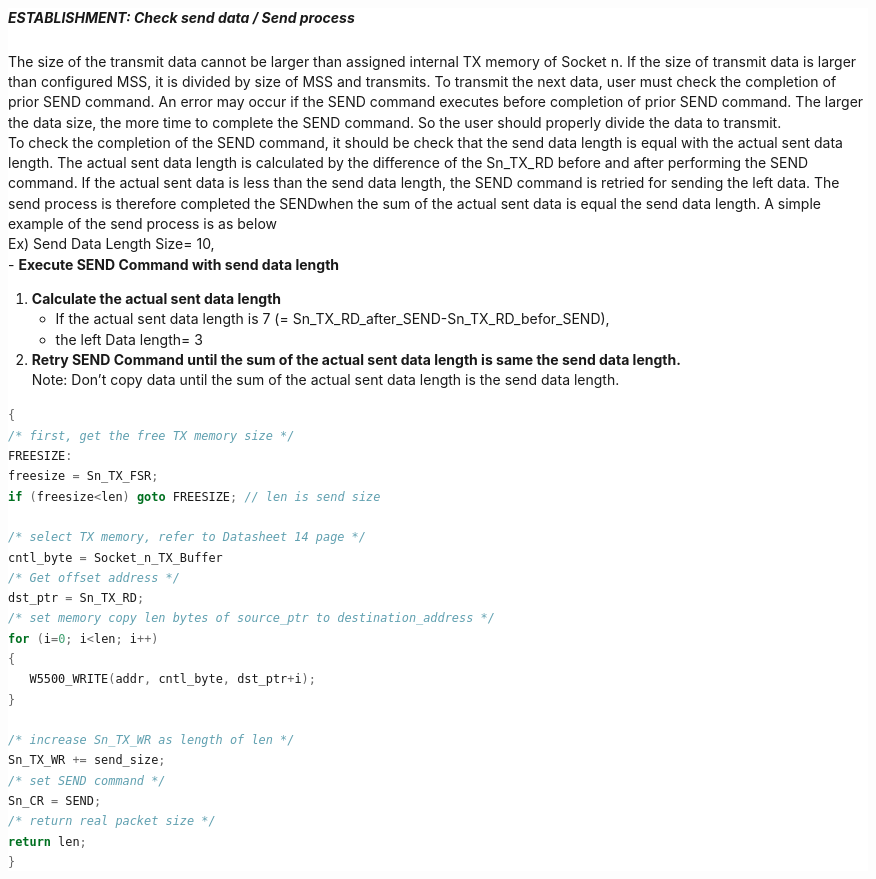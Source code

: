 ##### ESTABLISHMENT: Check send data / Send process

The size of the transmit data cannot be larger than assigned internal TX
memory of Socket n. If the size of transmit data is larger than
configured MSS, it is divided by size of MSS and transmits. To transmit
the next data, user must check the completion of prior SEND command. An
error may occur if the SEND command executes before completion of prior
SEND command. The larger the data size, the more time to complete the
SEND command. So the user should properly divide the data to transmit.  
To check the completion of the SEND command, it should be check that the
send data length is equal with the actual sent data length. The actual
sent data length is calculated by the difference of the Sn\_TX\_RD
before and after performing the SEND command. If the actual sent data is
less than the send data length, the SEND command is retried for sending
the left data. The send process is therefore completed the SENDwhen the
sum of the actual sent data is equal the send data length. A simple
example of the send process is as below  
Ex) Send Data Length Size= 10,  
\- **Execute SEND Command with send data length**

1.  **Calculate the actual sent data length**
      - If the actual sent data length is 7 (=
        Sn\_TX\_RD\_after\_SEND-Sn\_TX\_RD\_befor\_SEND),
      - the left Data length= 3
2.  **Retry SEND Command until the sum of the actual sent data length is
    same the send data length.**  
    Note: Don’t copy data until the sum of the actual sent data length
    is the send data length.



``` c
{
/* first, get the free TX memory size */
FREESIZE:
freesize = Sn_TX_FSR;
if (freesize<len) goto FREESIZE; // len is send size

/* select TX memory, refer to Datasheet 14 page */
cntl_byte = Socket_n_TX_Buffer 
/* Get offset address */
dst_ptr = Sn_TX_RD;
/* set memory copy len bytes of source_ptr to destination_address */
for (i=0; i<len; i++)
{
   W5500_WRITE(addr, cntl_byte, dst_ptr+i);
}

/* increase Sn_TX_WR as length of len */
Sn_TX_WR += send_size;
/* set SEND command */
Sn_CR = SEND;
/* return real packet size */
return len;
}
```

